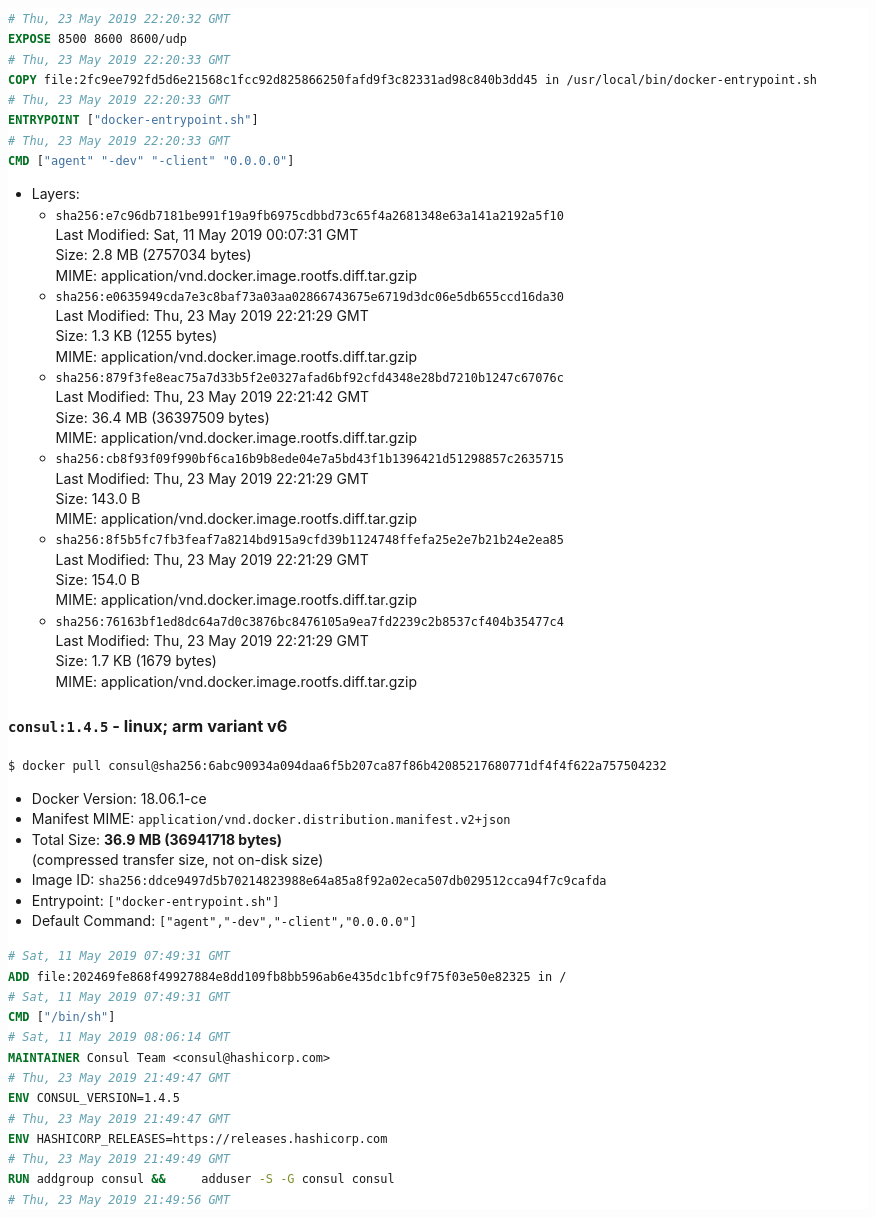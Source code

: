 ```dockerfile
# Thu, 23 May 2019 22:20:32 GMT
EXPOSE 8500 8600 8600/udp
# Thu, 23 May 2019 22:20:33 GMT
COPY file:2fc9ee792fd5d6e21568c1fcc92d825866250fafd9f3c82331ad98c840b3dd45 in /usr/local/bin/docker-entrypoint.sh 
# Thu, 23 May 2019 22:20:33 GMT
ENTRYPOINT ["docker-entrypoint.sh"]
# Thu, 23 May 2019 22:20:33 GMT
CMD ["agent" "-dev" "-client" "0.0.0.0"]
```

-	Layers:
	-	`sha256:e7c96db7181be991f19a9fb6975cdbbd73c65f4a2681348e63a141a2192a5f10`  
		Last Modified: Sat, 11 May 2019 00:07:31 GMT  
		Size: 2.8 MB (2757034 bytes)  
		MIME: application/vnd.docker.image.rootfs.diff.tar.gzip
	-	`sha256:e0635949cda7e3c8baf73a03aa02866743675e6719d3dc06e5db655ccd16da30`  
		Last Modified: Thu, 23 May 2019 22:21:29 GMT  
		Size: 1.3 KB (1255 bytes)  
		MIME: application/vnd.docker.image.rootfs.diff.tar.gzip
	-	`sha256:879f3fe8eac75a7d33b5f2e0327afad6bf92cfd4348e28bd7210b1247c67076c`  
		Last Modified: Thu, 23 May 2019 22:21:42 GMT  
		Size: 36.4 MB (36397509 bytes)  
		MIME: application/vnd.docker.image.rootfs.diff.tar.gzip
	-	`sha256:cb8f93f09f990bf6ca16b9b8ede04e7a5bd43f1b1396421d51298857c2635715`  
		Last Modified: Thu, 23 May 2019 22:21:29 GMT  
		Size: 143.0 B  
		MIME: application/vnd.docker.image.rootfs.diff.tar.gzip
	-	`sha256:8f5b5fc7fb3feaf7a8214bd915a9cfd39b1124748ffefa25e2e7b21b24e2ea85`  
		Last Modified: Thu, 23 May 2019 22:21:29 GMT  
		Size: 154.0 B  
		MIME: application/vnd.docker.image.rootfs.diff.tar.gzip
	-	`sha256:76163bf1ed8dc64a7d0c3876bc8476105a9ea7fd2239c2b8537cf404b35477c4`  
		Last Modified: Thu, 23 May 2019 22:21:29 GMT  
		Size: 1.7 KB (1679 bytes)  
		MIME: application/vnd.docker.image.rootfs.diff.tar.gzip

### `consul:1.4.5` - linux; arm variant v6

```console
$ docker pull consul@sha256:6abc90934a094daa6f5b207ca87f86b42085217680771df4f4f622a757504232
```

-	Docker Version: 18.06.1-ce
-	Manifest MIME: `application/vnd.docker.distribution.manifest.v2+json`
-	Total Size: **36.9 MB (36941718 bytes)**  
	(compressed transfer size, not on-disk size)
-	Image ID: `sha256:ddce9497d5b70214823988e64a85a8f92a02eca507db029512cca94f7c9cafda`
-	Entrypoint: `["docker-entrypoint.sh"]`
-	Default Command: `["agent","-dev","-client","0.0.0.0"]`

```dockerfile
# Sat, 11 May 2019 07:49:31 GMT
ADD file:202469fe868f49927884e8dd109fb8bb596ab6e435dc1bfc9f75f03e50e82325 in / 
# Sat, 11 May 2019 07:49:31 GMT
CMD ["/bin/sh"]
# Sat, 11 May 2019 08:06:14 GMT
MAINTAINER Consul Team <consul@hashicorp.com>
# Thu, 23 May 2019 21:49:47 GMT
ENV CONSUL_VERSION=1.4.5
# Thu, 23 May 2019 21:49:47 GMT
ENV HASHICORP_RELEASES=https://releases.hashicorp.com
# Thu, 23 May 2019 21:49:49 GMT
RUN addgroup consul &&     adduser -S -G consul consul
# Thu, 23 May 2019 21:49:56 GMT
```
